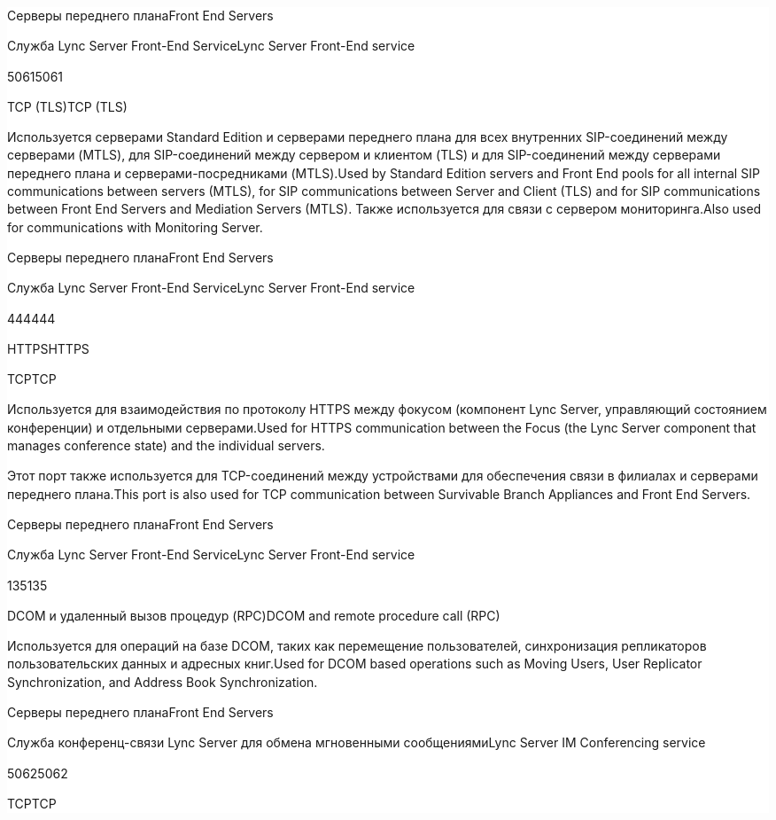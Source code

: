 <td><p><span data-ttu-id="b4419-133">Серверы переднего плана</span><span class="sxs-lookup"><span data-stu-id="b4419-133">Front End Servers</span></span></p></td>
<td><p><span data-ttu-id="b4419-134">Служба Lync Server Front-End Service</span><span class="sxs-lookup"><span data-stu-id="b4419-134">Lync Server Front-End service</span></span></p></td>
<td><p><span data-ttu-id="b4419-135">5061</span><span class="sxs-lookup"><span data-stu-id="b4419-135">5061</span></span></p></td>
<td><p><span data-ttu-id="b4419-136">TCP (TLS)</span><span class="sxs-lookup"><span data-stu-id="b4419-136">TCP (TLS)</span></span></p></td>
<td><p><span data-ttu-id="b4419-137">Используется серверами Standard Edition и серверами переднего плана для всех внутренних SIP-соединений между серверами (MTLS), для SIP-соединений между сервером и клиентом (TLS) и для SIP-соединений между серверами переднего плана и серверами-посредниками (MTLS).</span><span class="sxs-lookup"><span data-stu-id="b4419-137">Used by Standard Edition servers and Front End pools for all internal SIP communications between servers (MTLS), for SIP communications between Server and Client (TLS) and for SIP communications between Front End Servers and Mediation Servers (MTLS).</span></span> <span data-ttu-id="b4419-138">Также используется для связи с сервером мониторинга.</span><span class="sxs-lookup"><span data-stu-id="b4419-138">Also used for communications with Monitoring Server.</span></span></p></td>
</tr>
<tr class="even">
<td><p><span data-ttu-id="b4419-139">Серверы переднего плана</span><span class="sxs-lookup"><span data-stu-id="b4419-139">Front End Servers</span></span></p></td>
<td><p><span data-ttu-id="b4419-140">Служба Lync Server Front-End Service</span><span class="sxs-lookup"><span data-stu-id="b4419-140">Lync Server Front-End service</span></span></p></td>
<td><p><span data-ttu-id="b4419-141">444</span><span class="sxs-lookup"><span data-stu-id="b4419-141">444</span></span></p></td>
<td><p><span data-ttu-id="b4419-142">HTTPS</span><span class="sxs-lookup"><span data-stu-id="b4419-142">HTTPS</span></span></p>
<p><span data-ttu-id="b4419-143">TCP</span><span class="sxs-lookup"><span data-stu-id="b4419-143">TCP</span></span></p></td>
<td><p><span data-ttu-id="b4419-144">Используется для взаимодействия по протоколу HTTPS между фокусом (компонент Lync Server, управляющий состоянием конференции) и отдельными серверами.</span><span class="sxs-lookup"><span data-stu-id="b4419-144">Used for HTTPS communication between the Focus (the Lync Server component that manages conference state) and the individual servers.</span></span></p>
<p><span data-ttu-id="b4419-145">Этот порт также используется для TCP-соединений между устройствами для обеспечения связи в филиалах и серверами переднего плана.</span><span class="sxs-lookup"><span data-stu-id="b4419-145">This port is also used for TCP communication between Survivable Branch Appliances and Front End Servers.</span></span></p></td>
</tr>
<tr class="odd">
<td><p><span data-ttu-id="b4419-146">Серверы переднего плана</span><span class="sxs-lookup"><span data-stu-id="b4419-146">Front End Servers</span></span></p></td>
<td><p><span data-ttu-id="b4419-147">Служба Lync Server Front-End Service</span><span class="sxs-lookup"><span data-stu-id="b4419-147">Lync Server Front-End service</span></span></p></td>
<td><p><span data-ttu-id="b4419-148">135</span><span class="sxs-lookup"><span data-stu-id="b4419-148">135</span></span></p></td>
<td><p><span data-ttu-id="b4419-149">DCOM и удаленный вызов процедур (RPC)</span><span class="sxs-lookup"><span data-stu-id="b4419-149">DCOM and remote procedure call (RPC)</span></span></p></td>
<td><p><span data-ttu-id="b4419-150">Используется для операций на базе DCOM, таких как перемещение пользователей, синхронизация репликаторов пользовательских данных и адресных книг.</span><span class="sxs-lookup"><span data-stu-id="b4419-150">Used for DCOM based operations such as Moving Users, User Replicator Synchronization, and Address Book Synchronization.</span></span></p></td>
</tr>
<tr class="even">
<td><p><span data-ttu-id="b4419-151">Серверы переднего плана</span><span class="sxs-lookup"><span data-stu-id="b4419-151">Front End Servers</span></span></p></td>
<td><p><span data-ttu-id="b4419-152">Служба конференц-связи Lync Server для обмена мгновенными сообщениями</span><span class="sxs-lookup"><span data-stu-id="b4419-152">Lync Server IM Conferencing service</span></span></p></td>
<td><p><span data-ttu-id="b4419-153">5062</span><span class="sxs-lookup"><span data-stu-id="b4419-153">5062</span></span></p></td>
<td><p><span data-ttu-id="b4419-154">TCP</span><span class="sxs-lookup"><span data-stu-id="b4419-154">TCP</span></span></p></td>